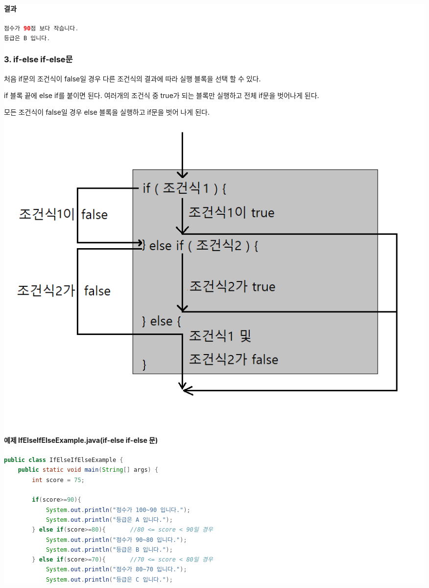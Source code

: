 #### 결과

```java
점수가 90점 보다 작습니다.
등급은 B 입니다.
```



### 3. if-else if-else문

처음 if문의 조건식이 false일 경우 다른 조건식의 결과에 따라 실행 블록을 선택 할 수 있다.

if 블록 끝에 else if를 붙이면 된다. 여러개의 조건식 중 true가 되는 블록만 실행하고 전체 if문을 벗어나게 된다.

모든 조건식이 false일 경우 else 블록을 실행하고 if문을 벗어 나게 된다.

![if-elseif-else](https://github.com/supreme9122/TIL/blob/master/img/ConditionalAndLoop/if-elseif-else.png)



#### 예제 IfElseIfElseExample.java(if-else if-else 문)

```java
public class IfElseIfElseExample {
    public static void main(String[] args) {
        int score = 75;

        if(score>=90){
            System.out.println("점수가 100~90 입니다.");
            System.out.println("등급은 A 입니다.");
        } else if(score>=80){       //80 <= score < 90일 경우
            System.out.println("점수가 90~80 입니다.");
            System.out.println("등급은 B 입니다.");
        } else if(score>=70){       //70 <= score < 80일 경우
            System.out.println("점수가 80~70 입니다.");
            System.out.println("등급은 C 입니다.");
```